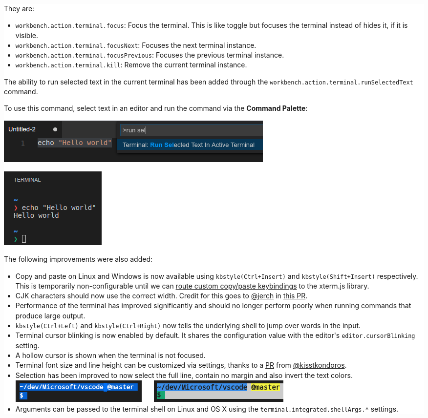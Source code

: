 They are:

-   `workbench.action.terminal.focus`: Focus the terminal. This is like toggle
    but focuses the terminal instead of hides it, if it is visible.
-   `workbench.action.terminal.focusNext`: Focuses the next terminal instance.
-   `workbench.action.terminal.focusPrevious`: Focuses the previous terminal
    instance.
-   `workbench.action.terminal.kill`: Remove the current terminal instance.

The ability to run selected text in the current terminal has been added through
the `workbench.action.terminal.runSelectedText` command.

To use this command, select text in an editor and run the command via the
**Command Palette**:

![Run selected text](images/June_2016/terminal_run_selected.png)

![Run selected text result](images/June_2016/terminal_run_selected_result.png)

The following improvements were also added:

-   Copy and paste on Linux and Windows is now available using
    `kbstyle(Ctrl+Insert)` and `kbstyle(Shift+Insert)` respectively. This is
    temporarily non-configurable until we can
    [route custom copy/paste keybindings](https://github.com/sourcelair/xterm.js/issues/118)
    to the xterm.js library.
-   CJK characters should now use the correct width. Credit for this goes to
    [@jerch](https://github.com/jerch) in
    [this PR](https://github.com/sourcelair/xterm.js/pull/144).
-   Performance of the terminal has improved significantly and should no longer
    perform poorly when running commands that produce large output.
-   `kbstyle(Ctrl+Left)` and `kbstyle(Ctrl+Right)` now tells the underlying
    shell to jump over words in the input.
-   Terminal cursor blinking is now enabled by default. It shares the
    configuration value with the editor's `editor.cursorBlinking` setting.
-   A hollow cursor is shown when the terminal is not focused.
-   Terminal font size and line height can be customized via settings, thanks to
    a [PR](https://github.com/Microsoft/vscode/pull/6998) from
    [@kisstkondoros](https://github.com/kisstkondoros).
-   Selection has been improved to now select the full line, contain no margin
    and also invert the text colors.
    ![Terminal selection has been improved](images/June_2016/terminal_selection.png)
-   Arguments can be passed to the terminal shell on Linux and OS X using the
    `terminal.integrated.shellArgs.*` settings.
